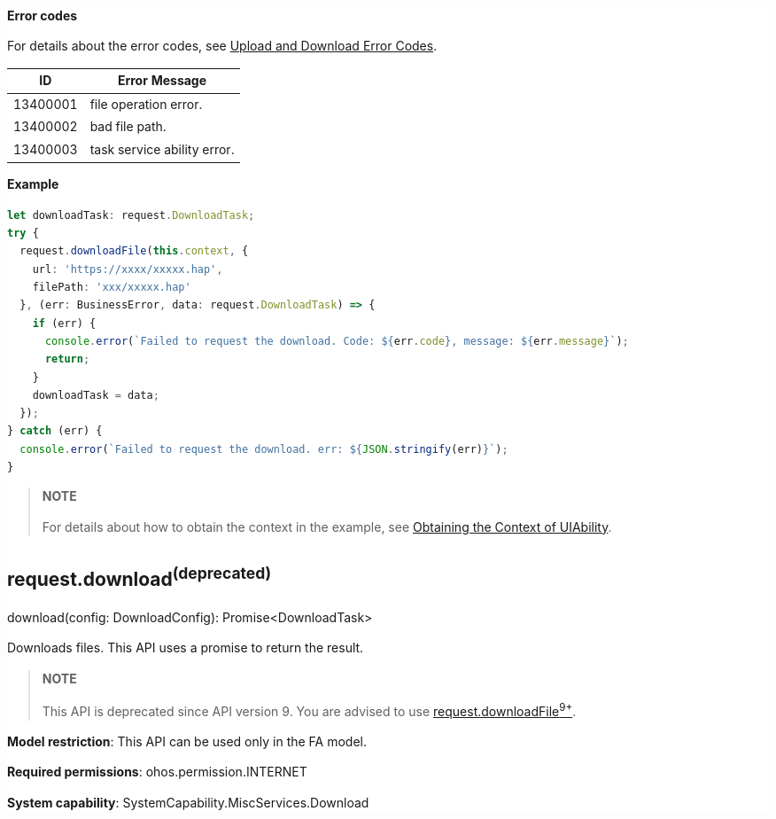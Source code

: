 **Error codes**

For details about the error codes, see [Upload and Download Error Codes](../errorcodes/errorcode-request.md).

  | ID| Error Message|
  | -------- | -------- |
  | 13400001 | file operation error. |
  | 13400002 | bad file path. |
  | 13400003 | task service ability error. |

**Example**

  ```ts
  let downloadTask: request.DownloadTask;
  try {
    request.downloadFile(this.context, {
      url: 'https://xxxx/xxxxx.hap',
      filePath: 'xxx/xxxxx.hap'
    }, (err: BusinessError, data: request.DownloadTask) => {
      if (err) {
        console.error(`Failed to request the download. Code: ${err.code}, message: ${err.message}`);
        return;
      }
      downloadTask = data;
    });
  } catch (err) {
    console.error(`Failed to request the download. err: ${JSON.stringify(err)}`);
  }
  ```

> **NOTE**
>
> For details about how to obtain the context in the example, see [Obtaining the Context of UIAbility](../../application-models/uiability-usage.md#obtaining-the-context-of-uiability).

## request.download<sup>(deprecated)</sup>

download(config: DownloadConfig): Promise&lt;DownloadTask&gt;

Downloads files. This API uses a promise to return the result.

>  **NOTE**
>
>  This API is deprecated since API version 9. You are advised to use [request.downloadFile<sup>9+</sup>](#requestdownloadfile9).

**Model restriction**: This API can be used only in the FA model.

**Required permissions**: ohos.permission.INTERNET

**System capability**: SystemCapability.MiscServices.Download
